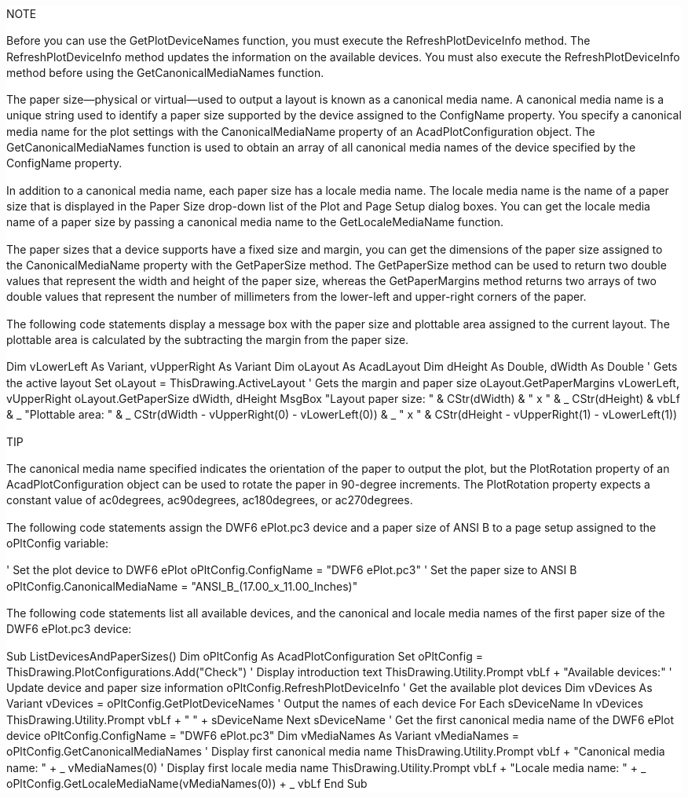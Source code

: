 NOTE

Before you can use the GetPlotDeviceNames function, you must execute the RefreshPlotDeviceInfo method. The RefreshPlotDeviceInfo method updates the information on the available devices. You must also execute the RefreshPlotDeviceInfo method before using the GetCanonicalMediaNames function.

The paper size—physical or virtual—used to output a layout is known as a canonical media name. A canonical media name is a unique string used to identify a paper size supported by the device assigned to the ConfigName property. You specify a canonical media name for the plot settings with the CanonicalMediaName property of an AcadPlotConfiguration object. The GetCanonicalMediaNames function is used to obtain an array of all canonical media names of the device specified by the ConfigName property.

In addition to a canonical media name, each paper size has a locale media name. The locale media name is the name of a paper size that is displayed in the Paper Size drop-down list of the Plot and Page Setup dialog boxes. You can get the locale media name of a paper size by passing a canonical media name to the GetLocaleMediaName function.

The paper sizes that a device supports have a fixed size and margin, you can get the dimensions of the paper size assigned to the CanonicalMediaName property with the GetPaperSize method. The GetPaperSize method can be used to return two double values that represent the width and height of the paper size, whereas the GetPaperMargins method returns two arrays of two double values that represent the number of millimeters from the lower-left and upper-right corners of the paper.

The following code statements display a message box with the paper size and plottable area assigned to the current layout. The plottable area is calculated by the subtracting the margin from the paper size.

Dim vLowerLeft As Variant, vUpperRight As Variant Dim oLayout As AcadLayout Dim dHeight As Double, dWidth As Double ' Gets the active layout Set oLayout = ThisDrawing.ActiveLayout ' Gets the margin and paper size oLayout.GetPaperMargins vLowerLeft, vUpperRight oLayout.GetPaperSize dWidth, dHeight MsgBox "Layout paper size: " & CStr(dWidth) & " x " & _ CStr(dHeight) & vbLf & _ "Plottable area: " & _ CStr(dWidth - vUpperRight(0) - vLowerLeft(0)) & _ " x " & CStr(dHeight - vUpperRight(1) - vLowerLeft(1))

TIP

The canonical media name specified indicates the orientation of the paper to output the plot, but the PlotRotation property of an AcadPlotConfiguration object can be used to rotate the paper in 90-degree increments. The PlotRotation property expects a constant value of ac0degrees, ac90degrees, ac180degrees, or ac270degrees.

The following code statements assign the DWF6 ePlot.pc3 device and a paper size of ANSI B to a page setup assigned to the oPltConfig variable:

' Set the plot device to DWF6 ePlot oPltConfig.ConfigName = "DWF6 ePlot.pc3" ' Set the paper size to ANSI B oPltConfig.CanonicalMediaName = "ANSI_B_(17.00_x_11.00_Inches)"

The following code statements list all available devices, and the canonical and locale media names of the first paper size of the DWF6 ePlot.pc3 device:

Sub ListDevicesAndPaperSizes() Dim oPltConfig As AcadPlotConfiguration Set oPltConfig = ThisDrawing.PlotConfigurations.Add("Check") ' Display introduction text ThisDrawing.Utility.Prompt vbLf + "Available devices:" ' Update device and paper size information oPltConfig.RefreshPlotDeviceInfo ' Get the available plot devices Dim vDevices As Variant vDevices = oPltConfig.GetPlotDeviceNames ' Output the names of each device For Each sDeviceName In vDevices ThisDrawing.Utility.Prompt vbLf + " " + sDeviceName Next sDeviceName ' Get the first canonical media name of the DWF6 ePlot device oPltConfig.ConfigName = "DWF6 ePlot.pc3" Dim vMediaNames As Variant vMediaNames = oPltConfig.GetCanonicalMediaNames ' Display first canonical media name ThisDrawing.Utility.Prompt vbLf + "Canonical media name: " + _ vMediaNames(0) ' Display first locale media name ThisDrawing.Utility.Prompt vbLf + "Locale media name: " + _ oPltConfig.GetLocaleMediaName(vMediaNames(0)) + _ vbLf End Sub
